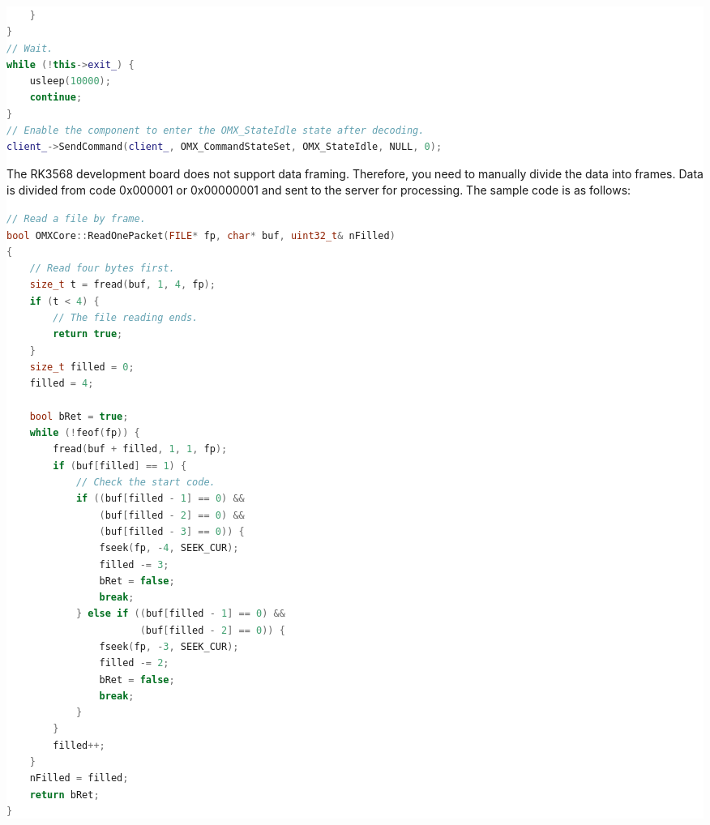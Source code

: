 ```cpp
    }
}
// Wait.
while (!this->exit_) {
    usleep(10000);
    continue;
}
// Enable the component to enter the OMX_StateIdle state after decoding.
client_->SendCommand(client_, OMX_CommandStateSet, OMX_StateIdle, NULL, 0);
```

The RK3568 development board does not support data framing. Therefore, you need to manually divide the data into frames. Data is divided from code 0x000001 or 0x00000001 and sent to the server for processing. The sample code is as follows:

```cpp
// Read a file by frame.
bool OMXCore::ReadOnePacket(FILE* fp, char* buf, uint32_t& nFilled)
{
    // Read four bytes first.
    size_t t = fread(buf, 1, 4, fp);
    if (t < 4) {
        // The file reading ends.
        return true;
    }
    size_t filled = 0;
    filled = 4;

    bool bRet = true;
    while (!feof(fp)) {
        fread(buf + filled, 1, 1, fp);
        if (buf[filled] == 1) {
            // Check the start code.
            if ((buf[filled - 1] == 0) &&
                (buf[filled - 2] == 0) &&
                (buf[filled - 3] == 0)) {
                fseek(fp, -4, SEEK_CUR);
                filled -= 3;
                bRet = false;
                break;
            } else if ((buf[filled - 1] == 0) &&
                       (buf[filled - 2] == 0)) {
                fseek(fp, -3, SEEK_CUR);
                filled -= 2;
                bRet = false;
                break;
            }
        }
        filled++;
    }
    nFilled = filled;
    return bRet;
}
```
